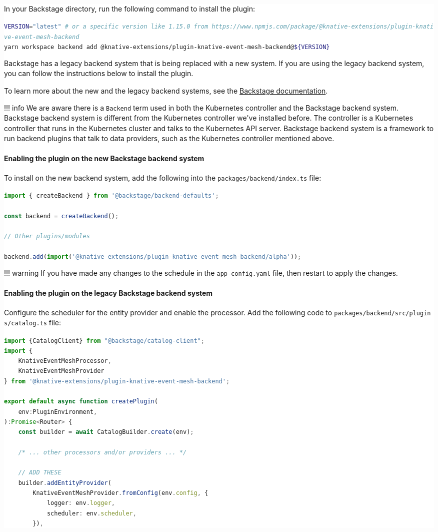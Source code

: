 In your Backstage directory, run the following command to install the plugin:

```bash
VERSION="latest" # or a specific version like 1.15.0 from https://www.npmjs.com/package/@knative-extensions/plugin-knative-event-mesh-backend
yarn workspace backend add @knative-extensions/plugin-knative-event-mesh-backend@${VERSION}
```

Backstage has a legacy backend system that is being replaced with a new system. If you are using the legacy backend
system, you can follow the instructions below to install the plugin.

To learn more about the new and the legacy backend systems, see the
[Backstage documentation](https://backstage.io/docs/backend-system/building-backends/migrating/).

!!! info
    We are aware there is a `Backend` term used in both the Kubernetes controller and the Backstage backend system. 
    Backstage backend system is different from the Kubernetes controller we've installed before.
    The controller is a Kubernetes controller that runs in the Kubernetes cluster and talks to the Kubernetes API server.
    Backstage backend system is a framework to run backend plugins that talk to data providers, such as the Kubernetes controller mentioned above.

#### Enabling the plugin on the new Backstage backend system

To install on the new backend system, add the following into the `packages/backend/index.ts` file:

```ts
import { createBackend } from '@backstage/backend-defaults';

const backend = createBackend();

// Other plugins/modules

backend.add(import('@knative-extensions/plugin-knative-event-mesh-backend/alpha'));
```

!!! warning
    If you have made any changes to the schedule in the `app-config.yaml` file, then restart to apply the changes.

#### Enabling the plugin on the legacy Backstage backend system

Configure the scheduler for the entity provider and enable the processor. Add the following code
to `packages/backend/src/plugins/catalog.ts` file:

```ts
import {CatalogClient} from "@backstage/catalog-client";
import {
    KnativeEventMeshProcessor,
    KnativeEventMeshProvider
} from '@knative-extensions/plugin-knative-event-mesh-backend';

export default async function createPlugin(
    env:PluginEnvironment,
):Promise<Router> {
    const builder = await CatalogBuilder.create(env);

    /* ... other processors and/or providers ... */

    // ADD THESE
    builder.addEntityProvider(
        KnativeEventMeshProvider.fromConfig(env.config, {
            logger: env.logger,
            scheduler: env.scheduler,
        }),
```